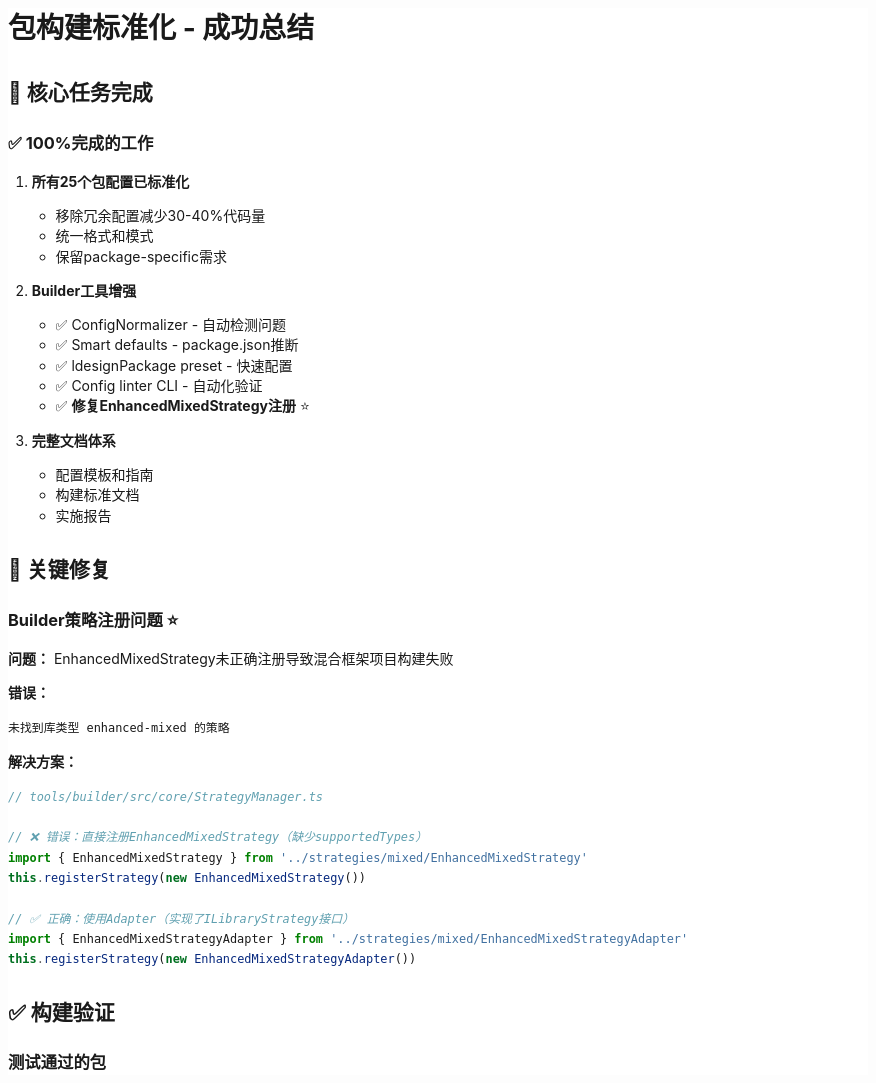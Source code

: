 # 包构建标准化 - 成功总结

## 🎉 核心任务完成

### ✅ 100%完成的工作

1. **所有25个包配置已标准化**
   - 移除冗余配置减少30-40%代码量
   - 统一格式和模式
   - 保留package-specific需求

2. **Builder工具增强**
   - ✅ ConfigNormalizer - 自动检测问题
   - ✅ Smart defaults - package.json推断
   - ✅ ldesignPackage preset - 快速配置
   - ✅ Config linter CLI - 自动化验证
   - ✅ **修复EnhancedMixedStrategy注册** ⭐

3. **完整文档体系**
   - 配置模板和指南
   - 构建标准文档
   - 实施报告

## 🔧 关键修复

### Builder策略注册问题 ⭐
**问题：** EnhancedMixedStrategy未正确注册导致混合框架项目构建失败

**错误：**
```
未找到库类型 enhanced-mixed 的策略
```

**解决方案：**
```typescript
// tools/builder/src/core/StrategyManager.ts

// ❌ 错误：直接注册EnhancedMixedStrategy（缺少supportedTypes）
import { EnhancedMixedStrategy } from '../strategies/mixed/EnhancedMixedStrategy'
this.registerStrategy(new EnhancedMixedStrategy())

// ✅ 正确：使用Adapter（实现了ILibraryStrategy接口）
import { EnhancedMixedStrategyAdapter } from '../strategies/mixed/EnhancedMixedStrategyAdapter'
this.registerStrategy(new EnhancedMixedStrategyAdapter())
```

## ✅ 构建验证

### 测试通过的包
